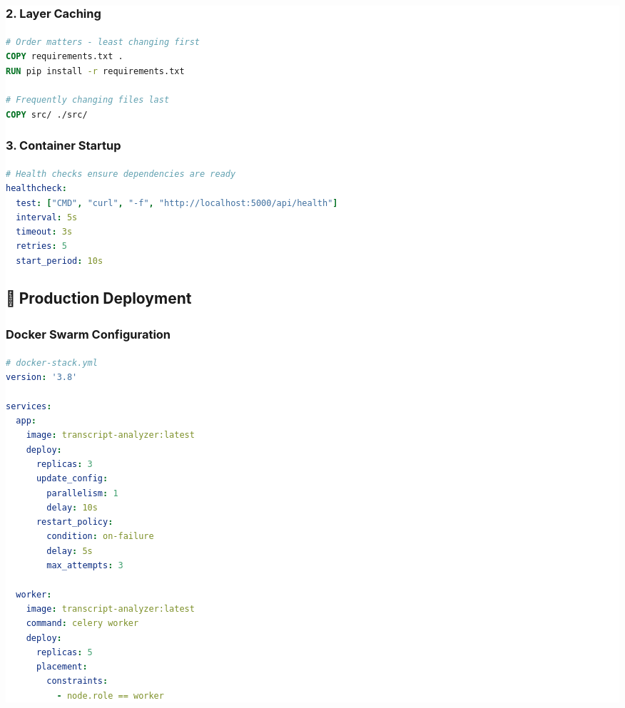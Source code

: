 ### 2. Layer Caching

```dockerfile
# Order matters - least changing first
COPY requirements.txt .
RUN pip install -r requirements.txt

# Frequently changing files last
COPY src/ ./src/
```

### 3. Container Startup

```yaml
# Health checks ensure dependencies are ready
healthcheck:
  test: ["CMD", "curl", "-f", "http://localhost:5000/api/health"]
  interval: 5s
  timeout: 3s
  retries: 5
  start_period: 10s
```

## 🚢 Production Deployment

### Docker Swarm Configuration

```yaml
# docker-stack.yml
version: '3.8'

services:
  app:
    image: transcript-analyzer:latest
    deploy:
      replicas: 3
      update_config:
        parallelism: 1
        delay: 10s
      restart_policy:
        condition: on-failure
        delay: 5s
        max_attempts: 3

  worker:
    image: transcript-analyzer:latest
    command: celery worker
    deploy:
      replicas: 5
      placement:
        constraints:
          - node.role == worker
```
